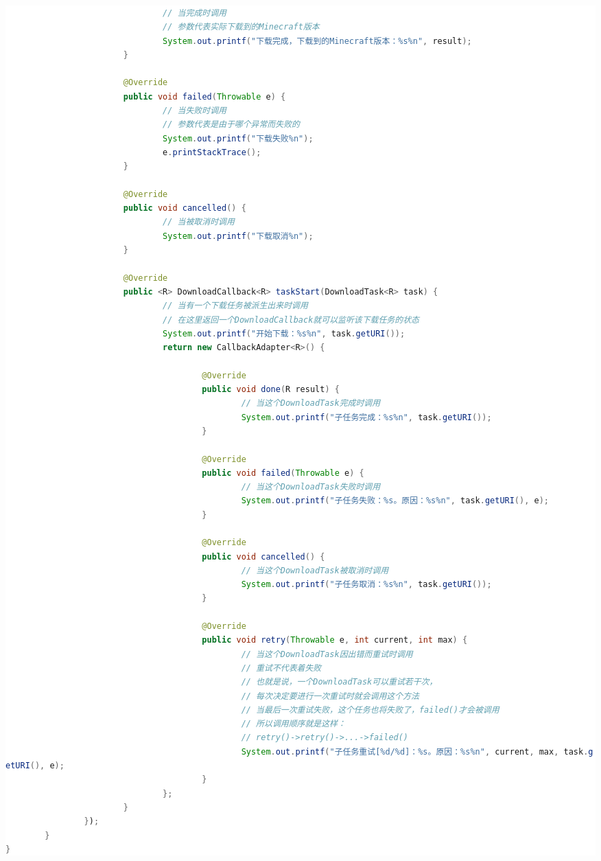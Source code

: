 ```java
                                // 当完成时调用
                                // 参数代表实际下载到的Minecraft版本
                                System.out.printf("下载完成，下载到的Minecraft版本：%s%n", result);
                        }

                        @Override
                        public void failed(Throwable e) {
                                // 当失败时调用
                                // 参数代表是由于哪个异常而失败的
                                System.out.printf("下载失败%n");
                                e.printStackTrace();
                        }

                        @Override
                        public void cancelled() {
                                // 当被取消时调用
                                System.out.printf("下载取消%n");
                        }

                        @Override
                        public <R> DownloadCallback<R> taskStart(DownloadTask<R> task) {
                                // 当有一个下载任务被派生出来时调用
                                // 在这里返回一个DownloadCallback就可以监听该下载任务的状态
                                System.out.printf("开始下载：%s%n", task.getURI());
                                return new CallbackAdapter<R>() {

                                        @Override
                                        public void done(R result) {
                                                // 当这个DownloadTask完成时调用
                                                System.out.printf("子任务完成：%s%n", task.getURI());
                                        }

                                        @Override
                                        public void failed(Throwable e) {
                                                // 当这个DownloadTask失败时调用
                                                System.out.printf("子任务失败：%s。原因：%s%n", task.getURI(), e);
                                        }

                                        @Override
                                        public void cancelled() {
                                                // 当这个DownloadTask被取消时调用
                                                System.out.printf("子任务取消：%s%n", task.getURI());
                                        }

                                        @Override
                                        public void retry(Throwable e, int current, int max) {
                                                // 当这个DownloadTask因出错而重试时调用
                                                // 重试不代表着失败
                                                // 也就是说，一个DownloadTask可以重试若干次，
                                                // 每次决定要进行一次重试时就会调用这个方法
                                                // 当最后一次重试失败，这个任务也将失败了，failed()才会被调用
                                                // 所以调用顺序就是这样：
                                                // retry()->retry()->...->failed()
                                                System.out.printf("子任务重试[%d/%d]：%s。原因：%s%n", current, max, task.getURI(), e);
                                        }
                                };
                        }
                });
        }
}
```